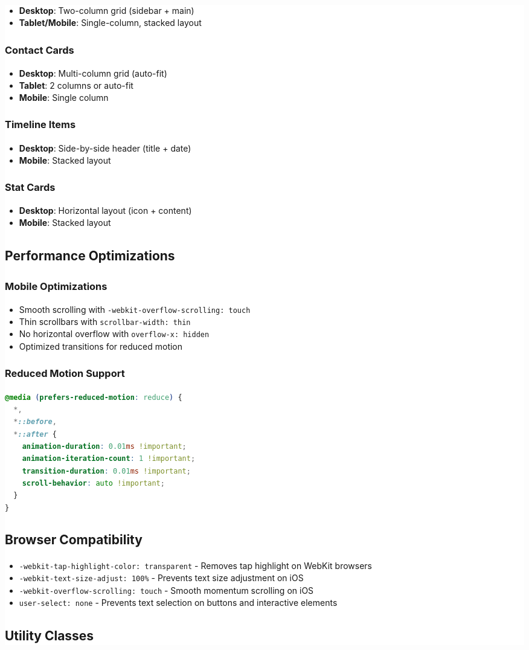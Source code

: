 - **Desktop**: Two-column grid (sidebar + main)
- **Tablet/Mobile**: Single-column, stacked layout

### Contact Cards

- **Desktop**: Multi-column grid (auto-fit)
- **Tablet**: 2 columns or auto-fit
- **Mobile**: Single column

### Timeline Items

- **Desktop**: Side-by-side header (title + date)
- **Mobile**: Stacked layout

### Stat Cards

- **Desktop**: Horizontal layout (icon + content)
- **Mobile**: Stacked layout

## Performance Optimizations

### Mobile Optimizations

- Smooth scrolling with `-webkit-overflow-scrolling: touch`
- Thin scrollbars with `scrollbar-width: thin`
- No horizontal overflow with `overflow-x: hidden`
- Optimized transitions for reduced motion

### Reduced Motion Support

```css
@media (prefers-reduced-motion: reduce) {
  *,
  *::before,
  *::after {
    animation-duration: 0.01ms !important;
    animation-iteration-count: 1 !important;
    transition-duration: 0.01ms !important;
    scroll-behavior: auto !important;
  }
}
```

## Browser Compatibility

- `-webkit-tap-highlight-color: transparent` - Removes tap highlight on WebKit browsers
- `-webkit-text-size-adjust: 100%` - Prevents text size adjustment on iOS
- `-webkit-overflow-scrolling: touch` - Smooth momentum scrolling on iOS
- `user-select: none` - Prevents text selection on buttons and interactive elements

## Utility Classes
